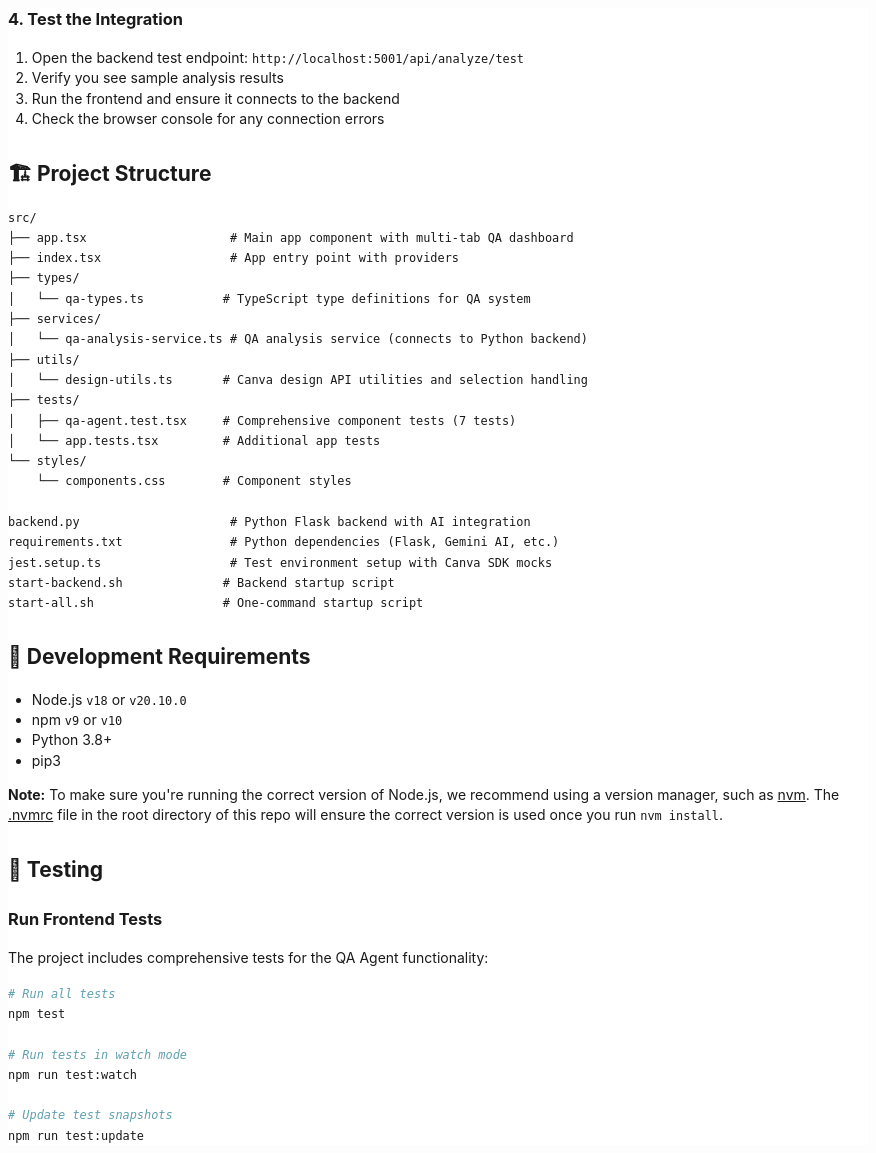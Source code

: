 ### 4. Test the Integration

1. Open the backend test endpoint: `http://localhost:5001/api/analyze/test`
2. Verify you see sample analysis results
3. Run the frontend and ensure it connects to the backend
4. Check the browser console for any connection errors

## 🏗 Project Structure

```
src/
├── app.tsx                    # Main app component with multi-tab QA dashboard
├── index.tsx                  # App entry point with providers
├── types/
│   └── qa-types.ts           # TypeScript type definitions for QA system
├── services/
│   └── qa-analysis-service.ts # QA analysis service (connects to Python backend)
├── utils/
│   └── design-utils.ts       # Canva design API utilities and selection handling
├── tests/
│   ├── qa-agent.test.tsx     # Comprehensive component tests (7 tests)
│   └── app.tests.tsx         # Additional app tests
└── styles/
    └── components.css        # Component styles

backend.py                     # Python Flask backend with AI integration
requirements.txt               # Python dependencies (Flask, Gemini AI, etc.)
jest.setup.ts                  # Test environment setup with Canva SDK mocks
start-backend.sh              # Backend startup script
start-all.sh                  # One-command startup script
```

## 🔧 Development Requirements

- Node.js `v18` or `v20.10.0`
- npm `v9` or `v10`
- Python 3.8+
- pip3

**Note:** To make sure you're running the correct version of Node.js, we recommend using a version manager, such as [nvm](https://github.com/nvm-sh/nvm#intro). The [.nvmrc](/.nvmrc) file in the root directory of this repo will ensure the correct version is used once you run `nvm install`.

## 🧪 Testing

### Run Frontend Tests

The project includes comprehensive tests for the QA Agent functionality:

```bash
# Run all tests
npm test

# Run tests in watch mode
npm run test:watch

# Update test snapshots
npm run test:update
```
